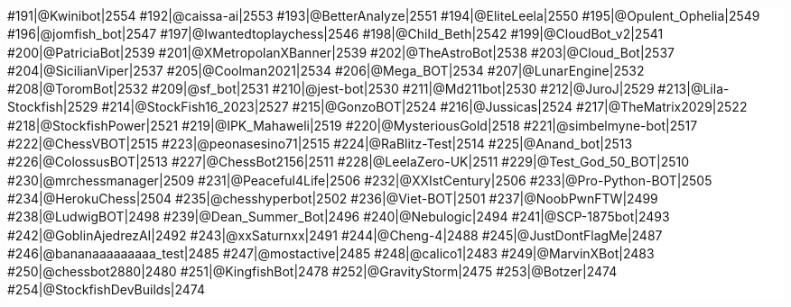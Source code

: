#191|@Kwinibot|2554
#192|@caissa-ai|2553
#193|@BetterAnalyze|2551
#194|@EliteLeela|2550
#195|@Opulent_Ophelia|2549
#196|@jomfish_bot|2547
#197|@Iwantedtoplaychess|2546
#198|@Child_Beth|2542
#199|@CloudBot_v2|2541
#200|@PatriciaBot|2539
#201|@XMetropolanXBanner|2539
#202|@TheAstroBot|2538
#203|@Cloud_Bot|2537
#204|@SicilianViper|2537
#205|@Coolman2021|2534
#206|@Mega_BOT|2534
#207|@LunarEngine|2532
#208|@ToromBot|2532
#209|@sf_bot|2531
#210|@jest-bot|2530
#211|@Md211bot|2530
#212|@JuroJ|2529
#213|@Lila-Stockfish|2529
#214|@StockFish16_2023|2527
#215|@GonzoBOT|2524
#216|@Jussicas|2524
#217|@TheMatrix2029|2522
#218|@StockfishPower|2521
#219|@IPK_Mahaweli|2519
#220|@MysteriousGold|2518
#221|@simbelmyne-bot|2517
#222|@ChessVBOT|2515
#223|@peonasesino71|2515
#224|@RaBlitz-Test|2514
#225|@Anand_bot|2513
#226|@ColossusBOT|2513
#227|@ChessBot2156|2511
#228|@LeelaZero-UK|2511
#229|@Test_God_50_BOT|2510
#230|@mrchessmanager|2509
#231|@Peaceful4Life|2506
#232|@XXIstCentury|2506
#233|@Pro-Python-BOT|2505
#234|@HerokuChess|2504
#235|@chesshyperbot|2502
#236|@Viet-BOT|2501
#237|@NoobPwnFTW|2499
#238|@LudwigBOT|2498
#239|@Dean_Summer_Bot|2496
#240|@Nebulogic|2494
#241|@SCP-1875bot|2493
#242|@GoblinAjedrezAI|2492
#243|@xxSaturnxx|2491
#244|@Cheng-4|2488
#245|@JustDontFlagMe|2487
#246|@bananaaaaaaaaa_test|2485
#247|@mostactive|2485
#248|@calico1|2483
#249|@MarvinXBot|2483
#250|@chessbot2880|2480
#251|@KingfishBot|2478
#252|@GravityStorm|2475
#253|@Botzer|2474
#254|@StockfishDevBuilds|2474